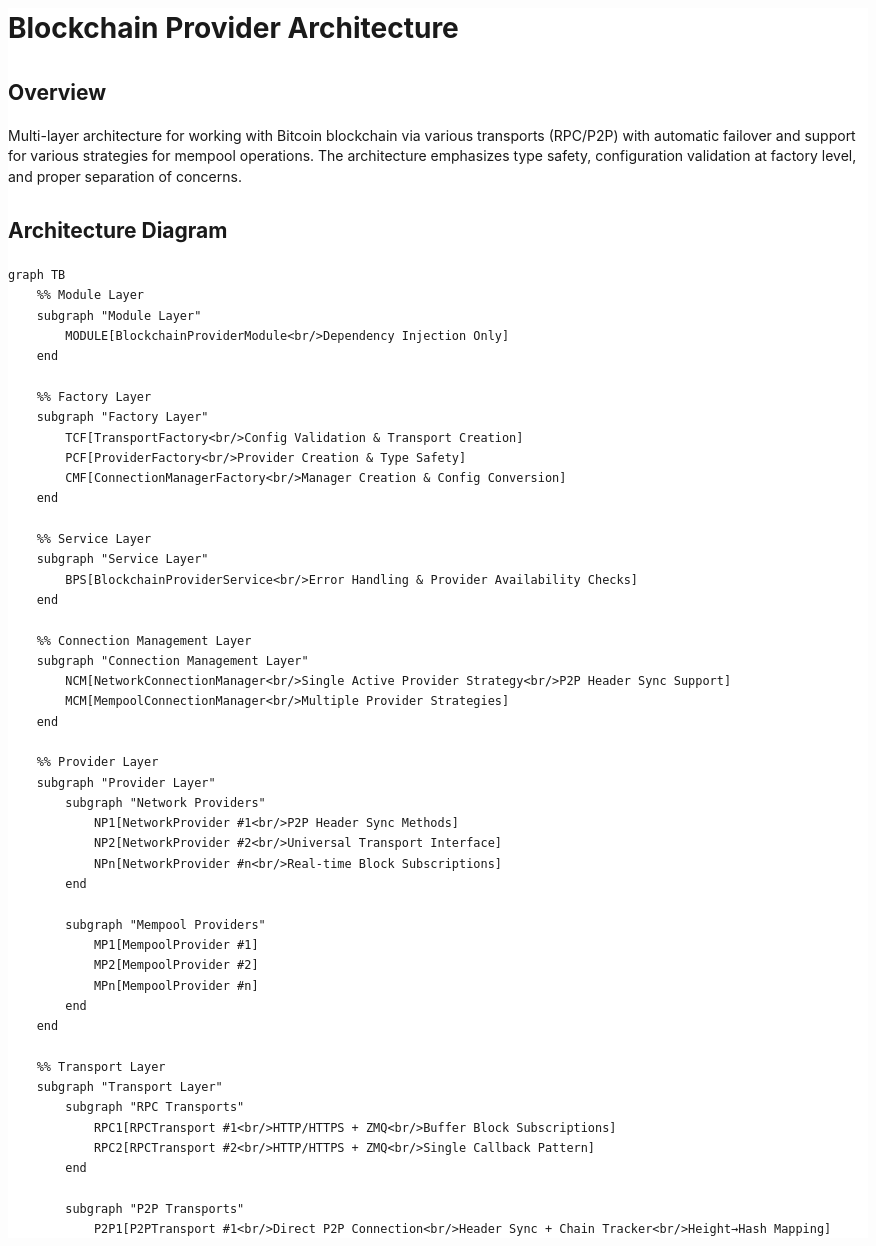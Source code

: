 # Blockchain Provider Architecture

## Overview
Multi-layer architecture for working with Bitcoin blockchain via various transports (RPC/P2P) with automatic failover and support for various strategies for mempool operations. The architecture emphasizes type safety, configuration validation at factory level, and proper separation of concerns.

## Architecture Diagram

```mermaid
graph TB
    %% Module Layer
    subgraph "Module Layer"
        MODULE[BlockchainProviderModule<br/>Dependency Injection Only]
    end

    %% Factory Layer
    subgraph "Factory Layer"
        TCF[TransportFactory<br/>Config Validation & Transport Creation]
        PCF[ProviderFactory<br/>Provider Creation & Type Safety]
        CMF[ConnectionManagerFactory<br/>Manager Creation & Config Conversion]
    end

    %% Service Layer
    subgraph "Service Layer"
        BPS[BlockchainProviderService<br/>Error Handling & Provider Availability Checks]
    end

    %% Connection Management Layer
    subgraph "Connection Management Layer"
        NCM[NetworkConnectionManager<br/>Single Active Provider Strategy<br/>P2P Header Sync Support]
        MCM[MempoolConnectionManager<br/>Multiple Provider Strategies]
    end

    %% Provider Layer
    subgraph "Provider Layer"
        subgraph "Network Providers"
            NP1[NetworkProvider #1<br/>P2P Header Sync Methods]
            NP2[NetworkProvider #2<br/>Universal Transport Interface]
            NPn[NetworkProvider #n<br/>Real-time Block Subscriptions]
        end
        
        subgraph "Mempool Providers"
            MP1[MempoolProvider #1]
            MP2[MempoolProvider #2]
            MPn[MempoolProvider #n]
        end
    end

    %% Transport Layer
    subgraph "Transport Layer"
        subgraph "RPC Transports"
            RPC1[RPCTransport #1<br/>HTTP/HTTPS + ZMQ<br/>Buffer Block Subscriptions]
            RPC2[RPCTransport #2<br/>HTTP/HTTPS + ZMQ<br/>Single Callback Pattern]
        end
        
        subgraph "P2P Transports"
            P2P1[P2PTransport #1<br/>Direct P2P Connection<br/>Header Sync + Chain Tracker<br/>Height→Hash Mapping]
```